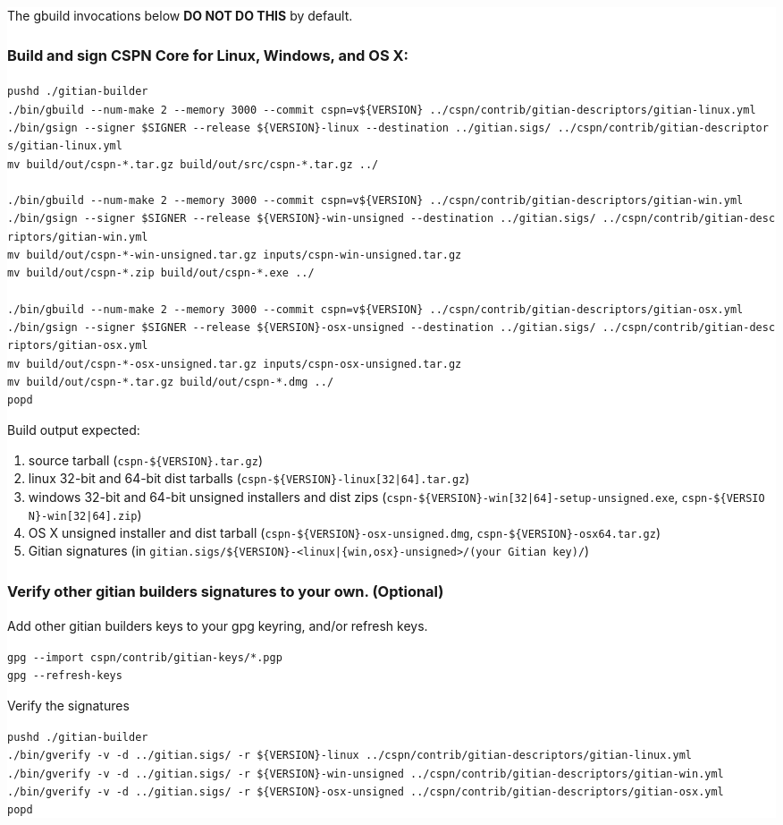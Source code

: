 The gbuild invocations below <b>DO NOT DO THIS</b> by default.

### Build and sign CSPN Core for Linux, Windows, and OS X:

    pushd ./gitian-builder
    ./bin/gbuild --num-make 2 --memory 3000 --commit cspn=v${VERSION} ../cspn/contrib/gitian-descriptors/gitian-linux.yml
    ./bin/gsign --signer $SIGNER --release ${VERSION}-linux --destination ../gitian.sigs/ ../cspn/contrib/gitian-descriptors/gitian-linux.yml
    mv build/out/cspn-*.tar.gz build/out/src/cspn-*.tar.gz ../

    ./bin/gbuild --num-make 2 --memory 3000 --commit cspn=v${VERSION} ../cspn/contrib/gitian-descriptors/gitian-win.yml
    ./bin/gsign --signer $SIGNER --release ${VERSION}-win-unsigned --destination ../gitian.sigs/ ../cspn/contrib/gitian-descriptors/gitian-win.yml
    mv build/out/cspn-*-win-unsigned.tar.gz inputs/cspn-win-unsigned.tar.gz
    mv build/out/cspn-*.zip build/out/cspn-*.exe ../

    ./bin/gbuild --num-make 2 --memory 3000 --commit cspn=v${VERSION} ../cspn/contrib/gitian-descriptors/gitian-osx.yml
    ./bin/gsign --signer $SIGNER --release ${VERSION}-osx-unsigned --destination ../gitian.sigs/ ../cspn/contrib/gitian-descriptors/gitian-osx.yml
    mv build/out/cspn-*-osx-unsigned.tar.gz inputs/cspn-osx-unsigned.tar.gz
    mv build/out/cspn-*.tar.gz build/out/cspn-*.dmg ../
    popd

Build output expected:

  1. source tarball (`cspn-${VERSION}.tar.gz`)
  2. linux 32-bit and 64-bit dist tarballs (`cspn-${VERSION}-linux[32|64].tar.gz`)
  3. windows 32-bit and 64-bit unsigned installers and dist zips (`cspn-${VERSION}-win[32|64]-setup-unsigned.exe`, `cspn-${VERSION}-win[32|64].zip`)
  4. OS X unsigned installer and dist tarball (`cspn-${VERSION}-osx-unsigned.dmg`, `cspn-${VERSION}-osx64.tar.gz`)
  5. Gitian signatures (in `gitian.sigs/${VERSION}-<linux|{win,osx}-unsigned>/(your Gitian key)/`)

### Verify other gitian builders signatures to your own. (Optional)

Add other gitian builders keys to your gpg keyring, and/or refresh keys.

    gpg --import cspn/contrib/gitian-keys/*.pgp
    gpg --refresh-keys

Verify the signatures

    pushd ./gitian-builder
    ./bin/gverify -v -d ../gitian.sigs/ -r ${VERSION}-linux ../cspn/contrib/gitian-descriptors/gitian-linux.yml
    ./bin/gverify -v -d ../gitian.sigs/ -r ${VERSION}-win-unsigned ../cspn/contrib/gitian-descriptors/gitian-win.yml
    ./bin/gverify -v -d ../gitian.sigs/ -r ${VERSION}-osx-unsigned ../cspn/contrib/gitian-descriptors/gitian-osx.yml
    popd
